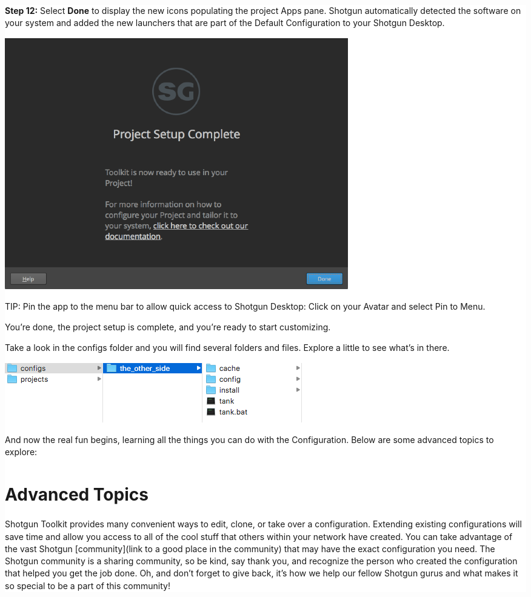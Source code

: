 **Step 12:** Select **Done** to display the new icons populating the project Apps pane. Shotgun automatically detected the software on your system and added the new launchers that are part of the Default Configuration to your Shotgun Desktop.

![Setup complete](../../../images/learning_content/toolkit_basics_guides/advanced_config/17_project_setup_complete.png)

TIP: Pin the app to the menu bar to allow quick access to Shotgun Desktop: Click on your Avatar and select Pin to Menu.

You’re done, the project setup is complete, and you’re ready to start customizing.

Take a look in the configs folder and you will find several folders and files. Explore a little to see what’s in there.

![Config](../../../images/learning_content/toolkit_basics_guides/advanced_config/18_config.png)

And now the real fun begins, learning all the things you can do with the Configuration. Below are some advanced topics to explore:

# Advanced Topics

Shotgun Toolkit provides many convenient ways to edit, clone, or take over a configuration. Extending existing configurations will save time and allow you access to all of the cool stuff that others within your network have created. You can take advantage of the vast Shotgun [community](link to a good place in the community) that may have the exact configuration you need. The Shotgun community is a sharing community, so be kind, say thank you, and recognize the person who created the configuration that helped you get the job done. Oh, and don’t forget to give back, it’s how we help our fellow Shotgun gurus and what makes it so special to be a part of this community! 
